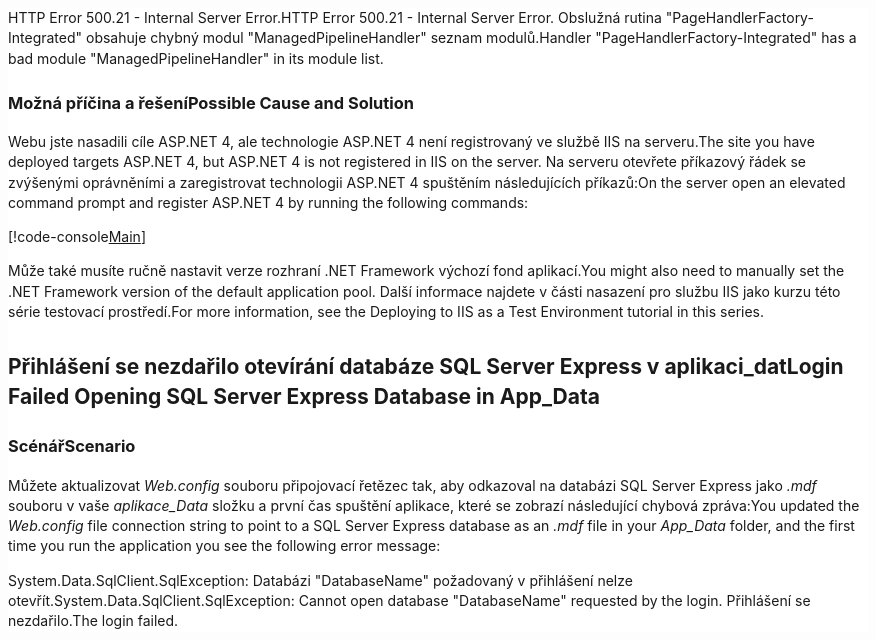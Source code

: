 <span data-ttu-id="e1f82-195">HTTP Error 500.21 - Internal Server Error.</span><span class="sxs-lookup"><span data-stu-id="e1f82-195">HTTP Error 500.21 - Internal Server Error.</span></span> <span data-ttu-id="e1f82-196">Obslužná rutina "PageHandlerFactory-Integrated" obsahuje chybný modul "ManagedPipelineHandler" seznam modulů.</span><span class="sxs-lookup"><span data-stu-id="e1f82-196">Handler "PageHandlerFactory-Integrated" has a bad module "ManagedPipelineHandler" in its module list.</span></span>

### <a name="possible-cause-and-solution"></a><span data-ttu-id="e1f82-197">Možná příčina a řešení</span><span class="sxs-lookup"><span data-stu-id="e1f82-197">Possible Cause and Solution</span></span>

<span data-ttu-id="e1f82-198">Webu jste nasadili cíle ASP.NET 4, ale technologie ASP.NET 4 není registrovaný ve službě IIS na serveru.</span><span class="sxs-lookup"><span data-stu-id="e1f82-198">The site you have deployed targets ASP.NET 4, but ASP.NET 4 is not registered in IIS on the server.</span></span> <span data-ttu-id="e1f82-199">Na serveru otevřete příkazový řádek se zvýšenými oprávněními a zaregistrovat technologii ASP.NET 4 spuštěním následujících příkazů:</span><span class="sxs-lookup"><span data-stu-id="e1f82-199">On the server open an elevated command prompt and register ASP.NET 4 by running the following commands:</span></span>

[!code-console[Main](troubleshooting/samples/sample7.cmd)]

<span data-ttu-id="e1f82-200">Může také musíte ručně nastavit verze rozhraní .NET Framework výchozí fond aplikací.</span><span class="sxs-lookup"><span data-stu-id="e1f82-200">You might also need to manually set the .NET Framework version of the default application pool.</span></span> <span data-ttu-id="e1f82-201">Další informace najdete v části nasazení pro službu IIS jako kurzu této série testovací prostředí.</span><span class="sxs-lookup"><span data-stu-id="e1f82-201">For more information, see the Deploying to IIS as a Test Environment tutorial in this series.</span></span>

## <a name="login-failed-opening-sql-server-express-database-in-appdata"></a><span data-ttu-id="e1f82-202">Přihlášení se nezdařilo otevírání databáze SQL Server Express v aplikaci\_dat</span><span class="sxs-lookup"><span data-stu-id="e1f82-202">Login Failed Opening SQL Server Express Database in App\_Data</span></span>

### <a name="scenario"></a><span data-ttu-id="e1f82-203">Scénář</span><span class="sxs-lookup"><span data-stu-id="e1f82-203">Scenario</span></span>

<span data-ttu-id="e1f82-204">Můžete aktualizovat *Web.config* souboru připojovací řetězec tak, aby odkazoval na databázi SQL Server Express jako *.mdf* souboru v vaše *aplikace\_Data* složku a první čas spuštění aplikace, které se zobrazí následující chybová zpráva:</span><span class="sxs-lookup"><span data-stu-id="e1f82-204">You updated the *Web.config* file connection string to point to a SQL Server Express database as an *.mdf* file in your *App\_Data* folder, and the first time you run the application you see the following error message:</span></span>

<span data-ttu-id="e1f82-205">System.Data.SqlClient.SqlException: Databázi "DatabaseName" požadovaný v přihlášení nelze otevřít.</span><span class="sxs-lookup"><span data-stu-id="e1f82-205">System.Data.SqlClient.SqlException: Cannot open database "DatabaseName" requested by the login.</span></span> <span data-ttu-id="e1f82-206">Přihlášení se nezdařilo.</span><span class="sxs-lookup"><span data-stu-id="e1f82-206">The login failed.</span></span>
